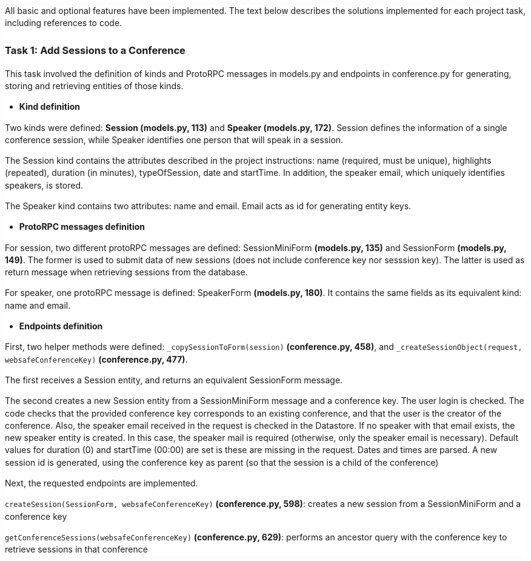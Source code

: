All basic and optional features have been implemented. The text below describes the solutions implemented for each project task, including references to code.

### Task 1: Add Sessions to a Conference

This task involved the definition of kinds and ProtoRPC messages in models.py and endpoints in conference.py for generating, storing and retrieving entities of those kinds.

* **Kind definition**

Two kinds were defined: **Session (models.py, 113)** and **Speaker (models.py, 172)**. Session defines the information of a single conference session, while Speaker identifies one person that will speak in a session.

The Session kind contains the attributes described in the project instructions: name (required, must be unique), highlights (repeated), duration (in minutes), typeOfSession, date and startTime. 
In addition, the speaker email, which uniquely identifies speakers, is stored.

The Speaker kind contains two attributes: name and email. Email acts as id for generating entity keys.


* **ProtoRPC messages definition**

For session, two different protoRPC messages are defined: SessionMiniForm **(models.py, 135)** and SessionForm **(models.py, 149)**. 
The former is used to submit data of new sessions (does not include conference key nor sesssion key). 
The latter is used as return message when retrieving sessions from the database.

For speaker, one protoRPC message is defined: SpeakerForm **(models.py, 180)**. It contains the same fields as its equivalent kind: name and email.


* **Endpoints definition**

First, two helper methods were defined: `_copySessionToForm(session)` **(conference.py, 458)**, and `_createSessionObject(request, websafeConferenceKey)` **(conference.py, 477)**. 

The first receives a Session entity, and returns an equivalent SessionForm message.

The second creates a new Session entity from a SessionMiniForm message and a conference key. 
The user login is checked. The code checks that the provided conference key corresponds to an existing conference, and that the user is the creator of the conference. Also, the speaker email received in the request is checked in the Datastore. If no speaker with that email exists, the new speaker entity is created. In this case, the speaker mail is required (otherwise, only the speaker email is necessary). 
Default values for duration (0) and startTime (00:00) are set is these are missing in the request. Dates and times are parsed. A new session id is generated, using the conference key as parent (so that the session is a child of the conference)

Next, the requested endpoints are implemented. 

`createSession(SessionForm, websafeConferenceKey)` **(conference.py, 598)**: creates a new session from a SessionMiniForm and a conference key

`getConferenceSessions(websafeConferenceKey)` **(conference.py, 629)**: performs an ancestor query with the conference key to retrieve sessions in that conference
